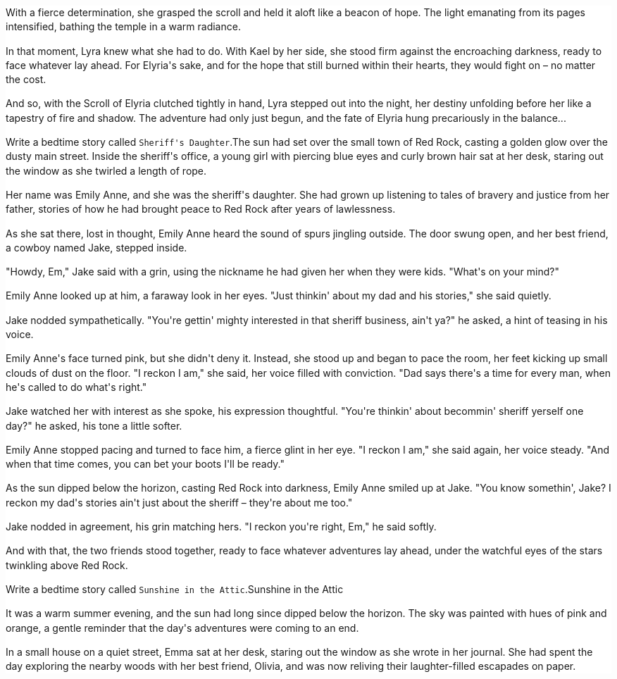 With a fierce determination, she grasped the scroll and held it aloft like a beacon of hope. The light emanating from its pages intensified, bathing the temple in a warm radiance.

In that moment, Lyra knew what she had to do. With Kael by her side, she stood firm against the encroaching darkness, ready to face whatever lay ahead. For Elyria's sake, and for the hope that still burned within their hearts, they would fight on – no matter the cost.

And so, with the Scroll of Elyria clutched tightly in hand, Lyra stepped out into the night, her destiny unfolding before her like a tapestry of fire and shadow. The adventure had only just begun, and the fate of Elyria hung precariously in the balance...<end>

Write a bedtime story called `Sheriff's Daughter`.<start>The sun had set over the small town of Red Rock, casting a golden glow over the dusty main street. Inside the sheriff's office, a young girl with piercing blue eyes and curly brown hair sat at her desk, staring out the window as she twirled a length of rope.

Her name was Emily Anne, and she was the sheriff's daughter. She had grown up listening to tales of bravery and justice from her father, stories of how he had brought peace to Red Rock after years of lawlessness.

As she sat there, lost in thought, Emily Anne heard the sound of spurs jingling outside. The door swung open, and her best friend, a cowboy named Jake, stepped inside.

"Howdy, Em," Jake said with a grin, using the nickname he had given her when they were kids. "What's on your mind?"

Emily Anne looked up at him, a faraway look in her eyes. "Just thinkin' about my dad and his stories," she said quietly.

Jake nodded sympathetically. "You're gettin' mighty interested in that sheriff business, ain't ya?" he asked, a hint of teasing in his voice.

Emily Anne's face turned pink, but she didn't deny it. Instead, she stood up and began to pace the room, her feet kicking up small clouds of dust on the floor. "I reckon I am," she said, her voice filled with conviction. "Dad says there's a time for every man, when he's called to do what's right."

Jake watched her with interest as she spoke, his expression thoughtful. "You're thinkin' about becommin' sheriff yerself one day?" he asked, his tone a little softer.

Emily Anne stopped pacing and turned to face him, a fierce glint in her eye. "I reckon I am," she said again, her voice steady. "And when that time comes, you can bet your boots I'll be ready."

As the sun dipped below the horizon, casting Red Rock into darkness, Emily Anne smiled up at Jake. "You know somethin', Jake? I reckon my dad's stories ain't just about the sheriff – they're about me too."

Jake nodded in agreement, his grin matching hers. "I reckon you're right, Em," he said softly.

And with that, the two friends stood together, ready to face whatever adventures lay ahead, under the watchful eyes of the stars twinkling above Red Rock.<end>

Write a bedtime story called `Sunshine in the Attic`.<start>Sunshine in the Attic

It was a warm summer evening, and the sun had long since dipped below the horizon. The sky was painted with hues of pink and orange, a gentle reminder that the day's adventures were coming to an end.

In a small house on a quiet street, Emma sat at her desk, staring out the window as she wrote in her journal. She had spent the day exploring the nearby woods with her best friend, Olivia, and was now reliving their laughter-filled escapades on paper.
